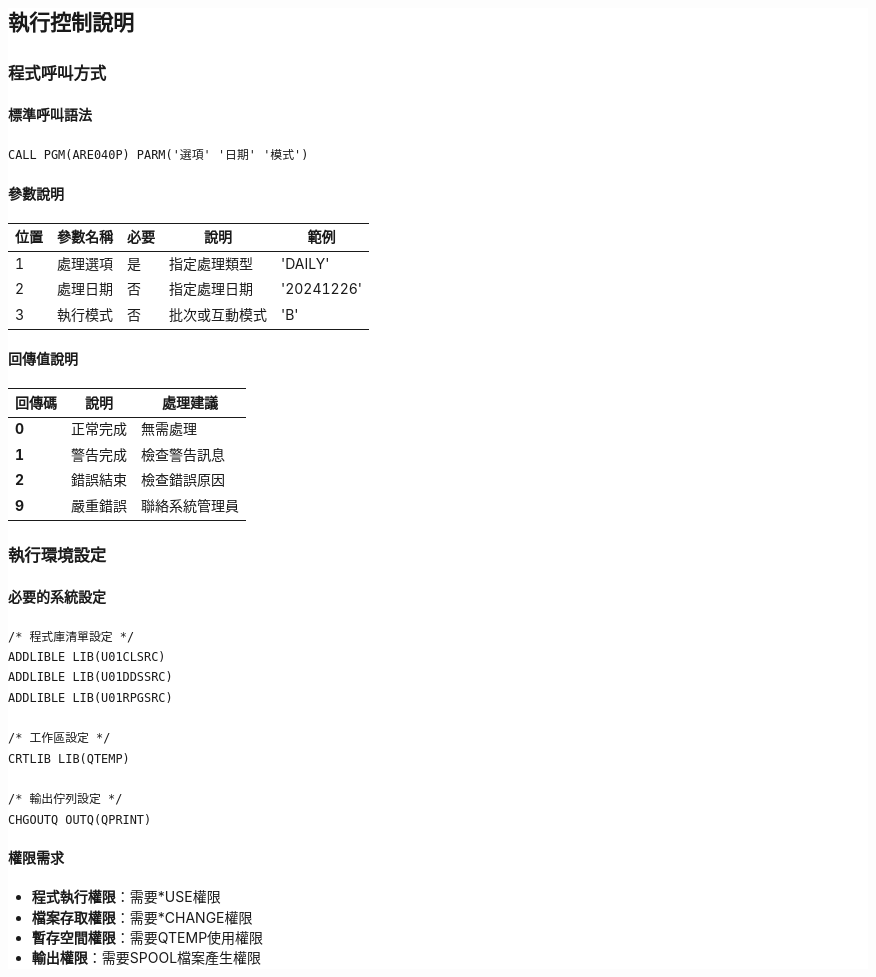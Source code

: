 ## 執行控制說明

### 程式呼叫方式

#### 標準呼叫語法
```
CALL PGM(ARE040P) PARM('選項' '日期' '模式')
```

#### 參數說明
| 位置 | 參數名稱 | 必要 | 說明 | 範例 |
|------|---------|------|------|------|
| 1 | 處理選項 | 是 | 指定處理類型 | 'DAILY' |
| 2 | 處理日期 | 否 | 指定處理日期 | '20241226' |
| 3 | 執行模式 | 否 | 批次或互動模式 | 'B' |

#### 回傳值說明
| 回傳碼 | 說明 | 處理建議 |
|--------|------|---------|
| **0** | 正常完成 | 無需處理 |
| **1** | 警告完成 | 檢查警告訊息 |
| **2** | 錯誤結束 | 檢查錯誤原因 |
| **9** | 嚴重錯誤 | 聯絡系統管理員 |

### 執行環境設定

#### 必要的系統設定
```
/* 程式庫清單設定 */
ADDLIBLE LIB(U01CLSRC)
ADDLIBLE LIB(U01DDSSRC)
ADDLIBLE LIB(U01RPGSRC)

/* 工作區設定 */
CRTLIB LIB(QTEMP)

/* 輸出佇列設定 */
CHGOUTQ OUTQ(QPRINT)
```

#### 權限需求
- **程式執行權限**：需要*USE權限
- **檔案存取權限**：需要*CHANGE權限
- **暫存空間權限**：需要QTEMP使用權限
- **輸出權限**：需要SPOOL檔案產生權限
